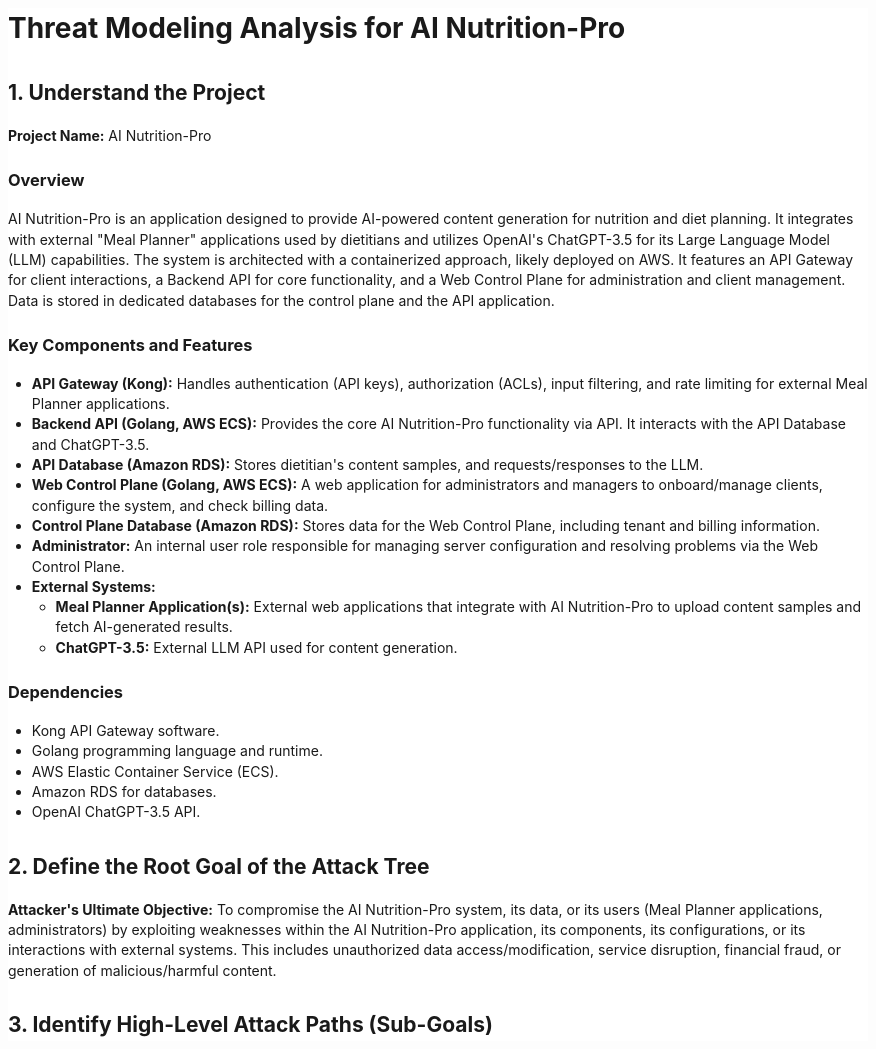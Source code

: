 # Threat Modeling Analysis for AI Nutrition-Pro

## 1. Understand the Project

**Project Name:** AI Nutrition-Pro

### Overview
AI Nutrition-Pro is an application designed to provide AI-powered content generation for nutrition and diet planning. It integrates with external "Meal Planner" applications used by dietitians and utilizes OpenAI's ChatGPT-3.5 for its Large Language Model (LLM) capabilities. The system is architected with a containerized approach, likely deployed on AWS. It features an API Gateway for client interactions, a Backend API for core functionality, and a Web Control Plane for administration and client management. Data is stored in dedicated databases for the control plane and the API application.

### Key Components and Features
*   **API Gateway (Kong):** Handles authentication (API keys), authorization (ACLs), input filtering, and rate limiting for external Meal Planner applications.
*   **Backend API (Golang, AWS ECS):** Provides the core AI Nutrition-Pro functionality via API. It interacts with the API Database and ChatGPT-3.5.
*   **API Database (Amazon RDS):** Stores dietitian's content samples, and requests/responses to the LLM.
*   **Web Control Plane (Golang, AWS ECS):** A web application for administrators and managers to onboard/manage clients, configure the system, and check billing data.
*   **Control Plane Database (Amazon RDS):** Stores data for the Web Control Plane, including tenant and billing information.
*   **Administrator:** An internal user role responsible for managing server configuration and resolving problems via the Web Control Plane.
*   **External Systems:**
    *   **Meal Planner Application(s):** External web applications that integrate with AI Nutrition-Pro to upload content samples and fetch AI-generated results.
    *   **ChatGPT-3.5:** External LLM API used for content generation.

### Dependencies
*   Kong API Gateway software.
*   Golang programming language and runtime.
*   AWS Elastic Container Service (ECS).
*   Amazon RDS for databases.
*   OpenAI ChatGPT-3.5 API.

## 2. Define the Root Goal of the Attack Tree

**Attacker's Ultimate Objective:** To compromise the AI Nutrition-Pro system, its data, or its users (Meal Planner applications, administrators) by exploiting weaknesses within the AI Nutrition-Pro application, its components, its configurations, or its interactions with external systems. This includes unauthorized data access/modification, service disruption, financial fraud, or generation of malicious/harmful content.

## 3. Identify High-Level Attack Paths (Sub-Goals)
